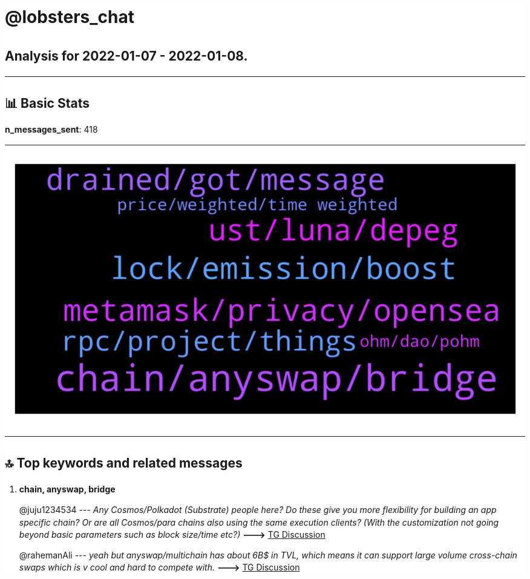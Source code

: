 # **@lobsters_chat**
 ## Analysis for **2022-01-07** - **2022-01-08**.

---

## 📊 **Basic Stats**

**n_messages_sent**: 418

---
![wordcloud](lobsters_chat_1Days_wordcloud.png)

---


## 🔝 **Top keywords and related messages**

1. **chain, anyswap, bridge**

    @juju1234534 --- *Any Cosmos/Polkadot (Substrate) people here? Do these give you more flexibility for building an app specific chain? Or are all Cosmos/para chains also using the same execution clients? (With the customization not going beyond basic parameters such as block size/time etc?)* **--->** [TG Discussion](https://t.me/lobsters_chat/313359)

    @rahemanAli --- *yeah but anyswap/multichain has about 6B$ in TVL, which means it can support large volume cross-chain swaps which is v cool and hard to compete with.* **--->** [TG Discussion](https://t.me/lobsters_chat/313423)
